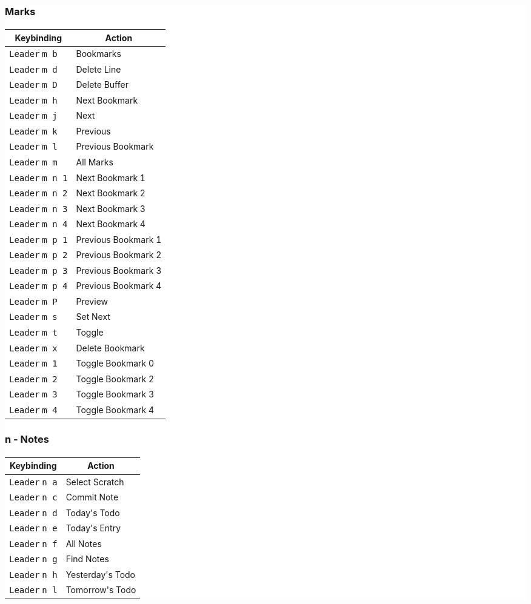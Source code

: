 ### Marks

| Keybinding                           | Action              |
| ------------------------------------ | ------------------- |
| <kbd>Leader</kbd> <kbd> m b </kbd>   | Bookmarks           |
| <kbd>Leader</kbd> <kbd> m d </kbd>   | Delete Line         |
| <kbd>Leader</kbd> <kbd> m D </kbd>   | Delete Buffer       |
| <kbd>Leader</kbd> <kbd> m h </kbd>   | Next Bookmark       |
| <kbd>Leader</kbd> <kbd> m j </kbd>   | Next                |
| <kbd>Leader</kbd> <kbd> m k </kbd>   | Previous            |
| <kbd>Leader</kbd> <kbd> m l </kbd>   | Previous Bookmark   |
| <kbd>Leader</kbd> <kbd> m m </kbd>   | All Marks           |
| <kbd>Leader</kbd> <kbd> m n 1 </kbd> | Next Bookmark 1     |
| <kbd>Leader</kbd> <kbd> m n 2 </kbd> | Next Bookmark 2     |
| <kbd>Leader</kbd> <kbd> m n 3 </kbd> | Next Bookmark 3     |
| <kbd>Leader</kbd> <kbd> m n 4 </kbd> | Next Bookmark 4     |
| <kbd>Leader</kbd> <kbd> m p 1 </kbd> | Previous Bookmark 1 |
| <kbd>Leader</kbd> <kbd> m p 2 </kbd> | Previous Bookmark 2 |
| <kbd>Leader</kbd> <kbd> m p 3 </kbd> | Previous Bookmark 3 |
| <kbd>Leader</kbd> <kbd> m p 4 </kbd> | Previous Bookmark 4 |
| <kbd>Leader</kbd> <kbd> m P </kbd>   | Preview             |
| <kbd>Leader</kbd> <kbd> m s </kbd>   | Set Next            |
| <kbd>Leader</kbd> <kbd> m t </kbd>   | Toggle              |
| <kbd>Leader</kbd> <kbd> m x </kbd>   | Delete Bookmark     |
| <kbd>Leader</kbd> <kbd> m 1 </kbd>   | Toggle Bookmark 0   |
| <kbd>Leader</kbd> <kbd> m 2 </kbd>   | Toggle Bookmark 2   |
| <kbd>Leader</kbd> <kbd> m 3 </kbd>   | Toggle Bookmark 3   |
| <kbd>Leader</kbd> <kbd> m 4 </kbd>   | Toggle Bookmark 4   |

### n - Notes

| Keybinding                         | Action           |
| ---------------------------------- | ---------------- |
| <kbd>Leader</kbd> <kbd> n a </kbd> | Select Scratch   |
| <kbd>Leader</kbd> <kbd> n c </kbd> | Commit Note      |
| <kbd>Leader</kbd> <kbd> n d </kbd> | Today's Todo     |
| <kbd>Leader</kbd> <kbd> n e </kbd> | Today's Entry    |
| <kbd>Leader</kbd> <kbd> n f </kbd> | All Notes        |
| <kbd>Leader</kbd> <kbd> n g </kbd> | Find Notes       |
| <kbd>Leader</kbd> <kbd> n h </kbd> | Yesterday's Todo |
| <kbd>Leader</kbd> <kbd> n l </kbd> | Tomorrow's Todo  |